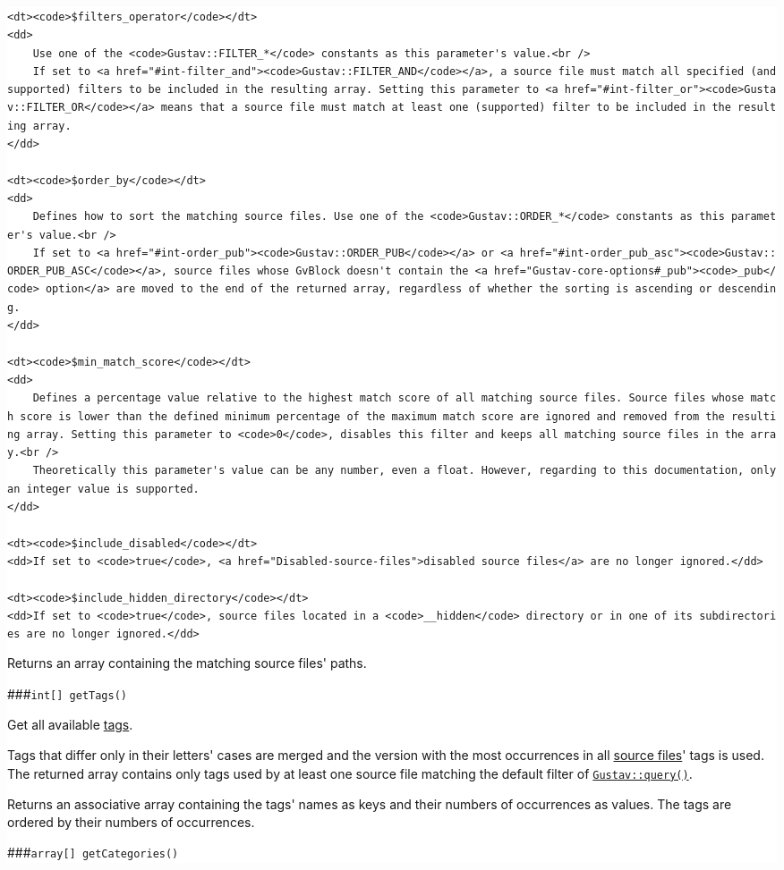     <dt><code>$filters_operator</code></dt>
    <dd>
        Use one of the <code>Gustav::FILTER_*</code> constants as this parameter's value.<br />
        If set to <a href="#int-filter_and"><code>Gustav::FILTER_AND</code></a>, a source file must match all specified (and supported) filters to be included in the resulting array. Setting this parameter to <a href="#int-filter_or"><code>Gustav::FILTER_OR</code></a> means that a source file must match at least one (supported) filter to be included in the resulting array.
    </dd>

    <dt><code>$order_by</code></dt>
    <dd>
        Defines how to sort the matching source files. Use one of the <code>Gustav::ORDER_*</code> constants as this parameter's value.<br />
        If set to <a href="#int-order_pub"><code>Gustav::ORDER_PUB</code></a> or <a href="#int-order_pub_asc"><code>Gustav::ORDER_PUB_ASC</code></a>, source files whose GvBlock doesn't contain the <a href="Gustav-core-options#_pub"><code>_pub</code> option</a> are moved to the end of the returned array, regardless of whether the sorting is ascending or descending.
    </dd>

    <dt><code>$min_match_score</code></dt>
    <dd>
        Defines a percentage value relative to the highest match score of all matching source files. Source files whose match score is lower than the defined minimum percentage of the maximum match score are ignored and removed from the resulting array. Setting this parameter to <code>0</code>, disables this filter and keeps all matching source files in the array.<br />
        Theoretically this parameter's value can be any number, even a float. However, regarding to this documentation, only an integer value is supported.
    </dd>

    <dt><code>$include_disabled</code></dt>
    <dd>If set to <code>true</code>, <a href="Disabled-source-files">disabled source files</a> are no longer ignored.</dd>
    
    <dt><code>$include_hidden_directory</code></dt>
    <dd>If set to <code>true</code>, source files located in a <code>__hidden</code> directory or in one of its subdirectories are no longer ignored.</dd>
</dl>

Returns an array containing the matching source files' paths.

###`int[] getTags()`

Get all available [tags](Gustav-core-options#_tags).

Tags that differ only in their letters' cases are merged and the version with the most occurrences in all [source files](Source-files)' tags is used.  
The returned array contains only tags used by at least one source file matching the default filter of [`Gustav::query()`](#string-query--stringstring-src_directory----bool-recursive--true--arraynull-filters--null--int-filters_operator--gustavfilter_and--int-order_by--gustavorder_pub--int-min_match_score--0--bool-include_disabled--false--include_hidden_directory--false--).

Returns an associative array containing the tags' names as keys and their numbers of occurrences as values. The tags are ordered by their numbers of occurrences.

###`array[] getCategories()`
